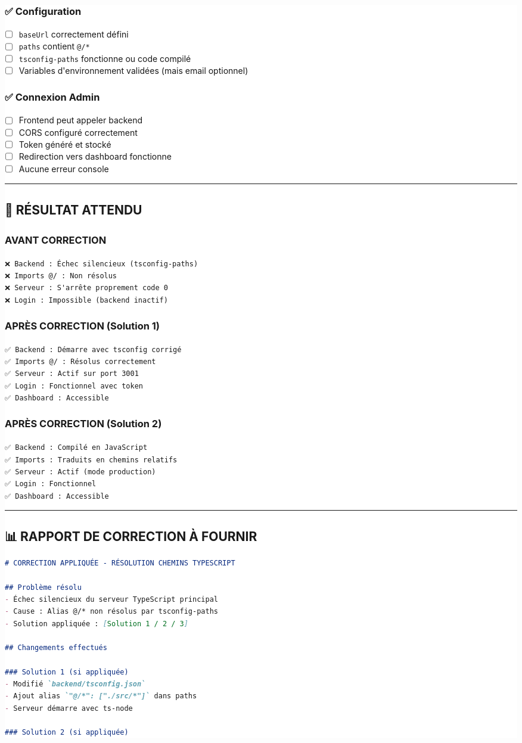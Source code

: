 ### ✅ Configuration
- [ ] `baseUrl` correctement défini
- [ ] `paths` contient `@/*`
- [ ] `tsconfig-paths` fonctionne ou code compilé
- [ ] Variables d'environnement validées (mais email optionnel)

### ✅ Connexion Admin
- [ ] Frontend peut appeler backend
- [ ] CORS configuré correctement
- [ ] Token généré et stocké
- [ ] Redirection vers dashboard fonctionne
- [ ] Aucune erreur console

---

## 🎯 RÉSULTAT ATTENDU

### AVANT CORRECTION
```
❌ Backend : Échec silencieux (tsconfig-paths)
❌ Imports @/ : Non résolus
❌ Serveur : S'arrête proprement code 0
❌ Login : Impossible (backend inactif)
```

### APRÈS CORRECTION (Solution 1)
```
✅ Backend : Démarre avec tsconfig corrigé
✅ Imports @/ : Résolus correctement
✅ Serveur : Actif sur port 3001
✅ Login : Fonctionnel avec token
✅ Dashboard : Accessible
```

### APRÈS CORRECTION (Solution 2)
```
✅ Backend : Compilé en JavaScript
✅ Imports : Traduits en chemins relatifs
✅ Serveur : Actif (mode production)
✅ Login : Fonctionnel
✅ Dashboard : Accessible
```

---

## 📊 RAPPORT DE CORRECTION À FOURNIR

```markdown
# CORRECTION APPLIQUÉE - RÉSOLUTION CHEMINS TYPESCRIPT

## Problème résolu
- Échec silencieux du serveur TypeScript principal
- Cause : Alias @/* non résolus par tsconfig-paths
- Solution appliquée : [Solution 1 / 2 / 3]

## Changements effectués

### Solution 1 (si appliquée)
- Modifié `backend/tsconfig.json`
- Ajout alias `"@/*": ["./src/*"]` dans paths
- Serveur démarre avec ts-node

### Solution 2 (si appliquée)
```